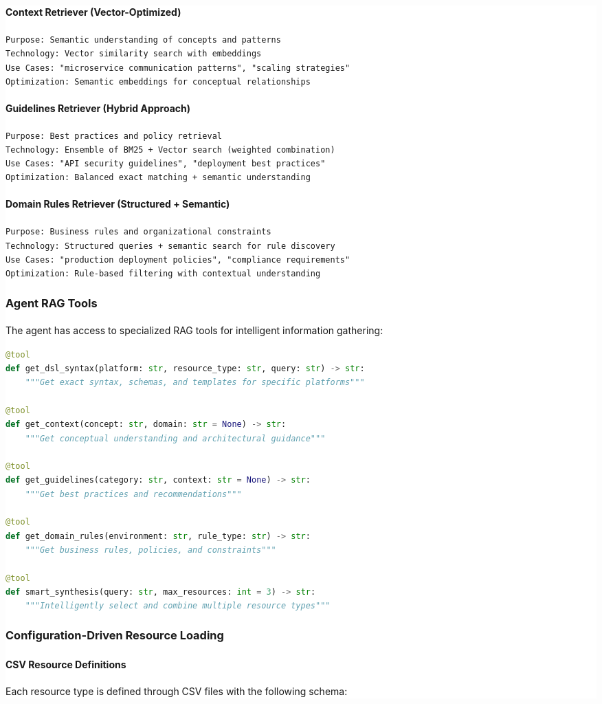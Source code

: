 #### Context Retriever (Vector-Optimized)  
```
Purpose: Semantic understanding of concepts and patterns
Technology: Vector similarity search with embeddings
Use Cases: "microservice communication patterns", "scaling strategies"
Optimization: Semantic embeddings for conceptual relationships
```

#### Guidelines Retriever (Hybrid Approach)
```
Purpose: Best practices and policy retrieval
Technology: Ensemble of BM25 + Vector search (weighted combination)
Use Cases: "API security guidelines", "deployment best practices"
Optimization: Balanced exact matching + semantic understanding
```

#### Domain Rules Retriever (Structured + Semantic)
```
Purpose: Business rules and organizational constraints
Technology: Structured queries + semantic search for rule discovery
Use Cases: "production deployment policies", "compliance requirements"
Optimization: Rule-based filtering with contextual understanding
```

### Agent RAG Tools

The agent has access to specialized RAG tools for intelligent information gathering:

```python
@tool
def get_dsl_syntax(platform: str, resource_type: str, query: str) -> str:
    """Get exact syntax, schemas, and templates for specific platforms"""

@tool  
def get_context(concept: str, domain: str = None) -> str:
    """Get conceptual understanding and architectural guidance"""

@tool
def get_guidelines(category: str, context: str = None) -> str:
    """Get best practices and recommendations"""

@tool
def get_domain_rules(environment: str, rule_type: str) -> str:
    """Get business rules, policies, and constraints"""

@tool
def smart_synthesis(query: str, max_resources: int = 3) -> str:
    """Intelligently select and combine multiple resource types"""
```

### Configuration-Driven Resource Loading

#### CSV Resource Definitions
Each resource type is defined through CSV files with the following schema:
